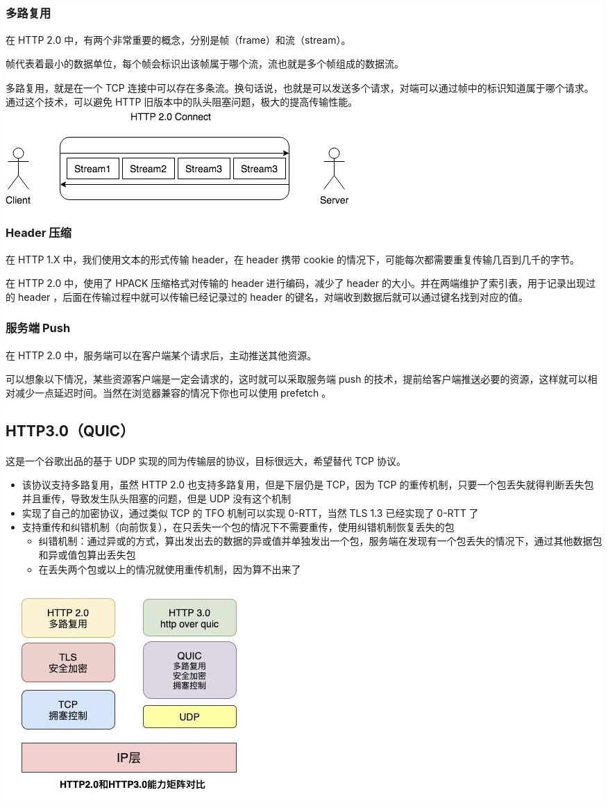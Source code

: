 ### 多路复用
在 HTTP 2.0 中，有两个非常重要的概念，分别是帧（frame）和流（stream）。

帧代表着最小的数据单位，每个帧会标识出该帧属于哪个流，流也就是多个帧组成的数据流。

多路复用，就是在一个 TCP 连接中可以存在多条流。换句话说，也就是可以发送多个请求，对端可以通过帧中的标识知道属于哪个请求。通过这个技术，可以避免 HTTP 旧版本中的队头阻塞问题，极大的提高传输性能。
![http2.0 multiple route](./images/12.png)

### Header 压缩
在 HTTP 1.X 中，我们使用文本的形式传输 header，在 header 携带 cookie 的情况下，可能每次都需要重复传输几百到几千的字节。

在 HTTP 2.0 中，使用了 HPACK 压缩格式对传输的 header 进行编码，减少了 header 的大小。并在两端维护了索引表，用于记录出现过的 header ，后面在传输过程中就可以传输已经记录过的 header 的键名，对端收到数据后就可以通过键名找到对应的值。

### 服务端 Push
在 HTTP 2.0 中，服务端可以在客户端某个请求后，主动推送其他资源。

可以想象以下情况，某些资源客户端是一定会请求的，这时就可以采取服务端 push 的技术，提前给客户端推送必要的资源，这样就可以相对减少一点延迟时间。当然在浏览器兼容的情况下你也可以使用 prefetch 。

## HTTP3.0（QUIC）
这是一个谷歌出品的基于 UDP 实现的同为传输层的协议，目标很远大，希望替代 TCP 协议。

* 该协议支持多路复用，虽然 HTTP 2.0 也支持多路复用，但是下层仍是 TCP，因为 TCP 的重传机制，只要一个包丢失就得判断丢失包并且重传，导致发生队头阻塞的问题，但是 UDP 没有这个机制
* 实现了自己的加密协议，通过类似 TCP 的 TFO 机制可以实现 0-RTT，当然 TLS 1.3 已经实现了 0-RTT 了
* 支持重传和纠错机制（向前恢复），在只丢失一个包的情况下不需要重传，使用纠错机制恢复丢失的包
  * 纠错机制：通过异或的方式，算出发出去的数据的异或值并单独发出一个包，服务端在发现有一个包丢失的情况下，通过其他数据包和异或值包算出丢失包
  * 在丢失两个包或以上的情况就使用重传机制，因为算不出来了

![http2.0 vs http3.0](./images/13.jpeg)
